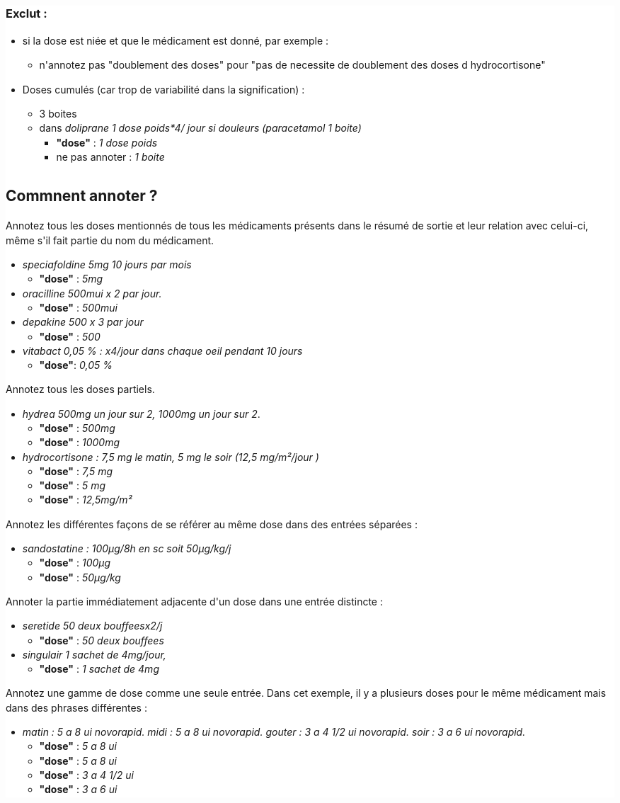 ### Exclut :

- si la dose est niée et que le médicament est donné, par exemple :
  - n'annotez pas "doublement des doses" pour "pas de necessite de doublement des doses d hydrocortisone"

- Doses cumulés (car trop de variabilité dans la signification) :
  - 3 boites
  - dans *doliprane 1 dose poids\*4/ jour si douleurs (paracetamol 1 boite)*
    - **"dose"** : *1 dose poids*
    - ne pas annoter : *1 boite*

## Commnent annoter ?

Annotez tous les doses mentionnés de tous les médicaments présents dans le résumé de sortie et leur relation avec celui-ci, même s'il fait partie du nom du médicament.

- *speciafoldine 5mg 10 jours par mois*
  - **"dose"** : *5mg*
- *oracilline 500mui x 2 par jour.*
  - **"dose"** : *500mui*
- *depakine 500 x 3 par jour*
  - **"dose"** : *500*
- *vitabact 0,05 % : x4/jour dans chaque oeil pendant 10 jours*
  - **"dose"**: *0,05 %*

Annotez tous les doses partiels.

- *hydrea 500mg un jour sur 2, 1000mg un jour sur 2*.
  - **"dose"** : *500mg*
  - **"dose"** : *1000mg*
- *hydrocortisone : 7,5 mg le matin, 5 mg le soir (12,5 mg/m²/jour )*
  - **"dose"** : *7,5 mg*
  - **"dose"** : *5 mg*
  - **"dose"** : *12,5mg/m²*

Annotez les différentes façons de se référer au même dose dans des entrées séparées :

- *sandostatine : 100µg/8h en sc soit 50µg/kg/j*
  - **"dose"** : *100µg*
  - **"dose"** : *50µg/kg*

Annoter la partie immédiatement adjacente d'un dose dans une entrée distincte :

- *seretide 50 deux bouffeesx2/j*
  - **"dose"** : *50 deux bouffees*
- *singulair 1 sachet de 4mg/jour,*
  - **"dose"** : *1 sachet de 4mg*

Annotez une gamme de dose comme une seule entrée. Dans cet exemple, il y a plusieurs doses pour le même médicament mais dans des phrases différentes :

- *matin : 5 a 8 ui novorapid. midi : 5 a 8 ui novorapid. gouter : 3 a 4 1/2 ui novorapid. soir : 3 a 6 ui novorapid.*
  - **"dose"** :  *5 a 8 ui*
  - **"dose"** :  *5 a 8 ui*
  - **"dose"** :  *3 a 4 1/2 ui*
  - **"dose"** :  *3 a 6 ui*
